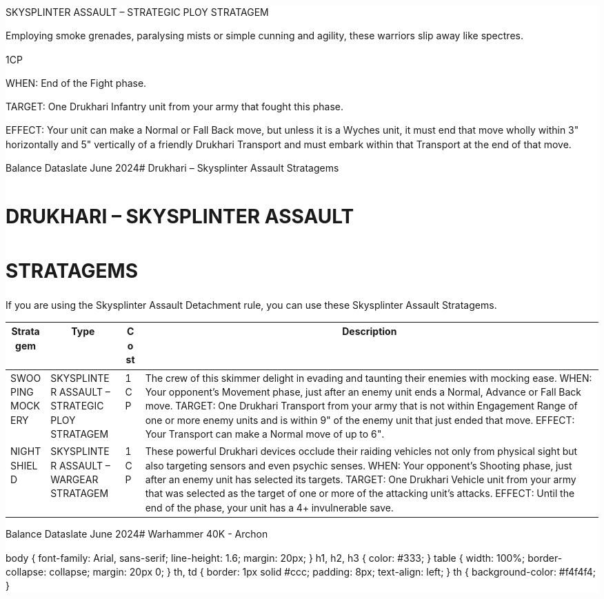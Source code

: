 SKYSPLINTER ASSAULT – STRATEGIC PLOY STRATAGEM

Employing smoke grenades, paralysing mists or simple cunning and agility, these warriors slip away like spectres.

1CP

WHEN: End of the Fight phase.

TARGET: One Drukhari Infantry unit from your army that fought this phase.

EFFECT: Your unit can make a Normal or Fall Back move, but unless it is a Wyches unit, it must end that move wholly within 3" horizontally and 5" vertically of a friendly Drukhari Transport and must embark within that Transport at the end of that move.

Balance Dataslate June 2024# Drukhari – Skysplinter Assault Stratagems

# DRUKHARI – SKYSPLINTER ASSAULT

# STRATAGEMS

If you are using the Skysplinter Assault Detachment rule, you can use these Skysplinter Assault Stratagems.

|Stratagem|Type|Cost|Description|
|---|---|---|---|
|SWOOPING MOCKERY|SKYSPLINTER ASSAULT – STRATEGIC PLOY STRATAGEM|1CP|The crew of this skimmer delight in evading and taunting their enemies with mocking ease. WHEN: Your opponent’s Movement phase, just after an enemy unit ends a Normal, Advance or Fall Back move. TARGET: One Drukhari Transport from your army that is not within Engagement Range of one or more enemy units and is within 9" of the enemy unit that just ended that move. EFFECT: Your Transport can make a Normal move of up to 6".|
|NIGHT SHIELD|SKYSPLINTER ASSAULT – WARGEAR STRATAGEM|1CP|These powerful Drukhari devices occlude their raiding vehicles not only from physical sight but also targeting sensors and even psychic senses. WHEN: Your opponent’s Shooting phase, just after an enemy unit has selected its targets. TARGET: One Drukhari Vehicle unit from your army that was selected as the target of one or more of the attacking unit’s attacks. EFFECT: Until the end of the phase, your unit has a 4+ invulnerable save.|

Balance Dataslate June 2024# Warhammer 40K - Archon

body {
font-family: Arial, sans-serif;
line-height: 1.6;
margin: 20px;
}
h1, h2, h3 {
color: #333;
}
table {
width: 100%;
border-collapse: collapse;
margin: 20px 0;
}
th, td {
border: 1px solid #ccc;
padding: 8px;
text-align: left;
}
th {
background-color: #f4f4f4;
}
